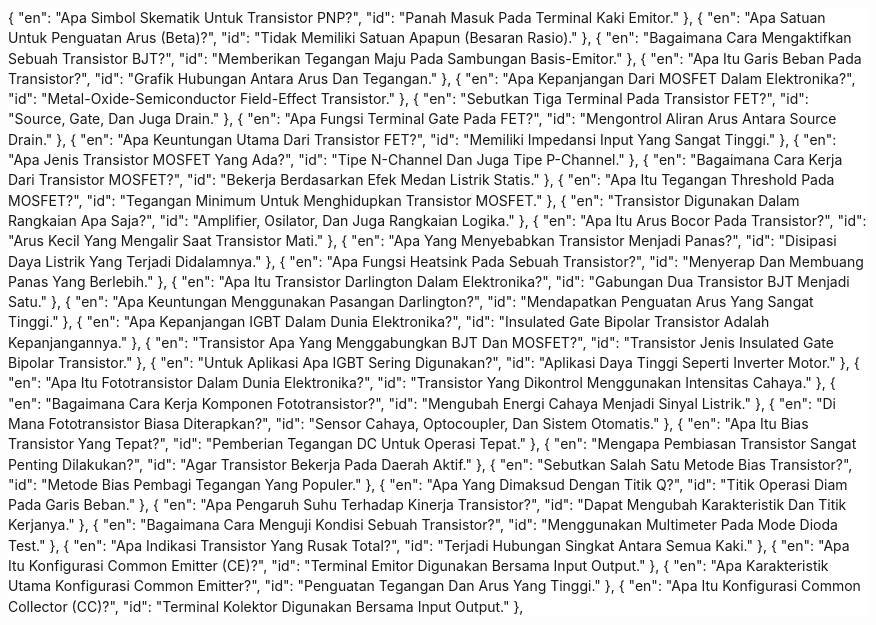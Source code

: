   { "en": "Apa Simbol Skematik Untuk Transistor PNP?", "id": "Panah Masuk Pada Terminal Kaki Emitor." },
  { "en": "Apa Satuan Untuk Penguatan Arus (Beta)?", "id": "Tidak Memiliki Satuan Apapun (Besaran Rasio)." },
  { "en": "Bagaimana Cara Mengaktifkan Sebuah Transistor BJT?", "id": "Memberikan Tegangan Maju Pada Sambungan Basis-Emitor." },
  { "en": "Apa Itu Garis Beban Pada Transistor?", "id": "Grafik Hubungan Antara Arus Dan Tegangan." },
  { "en": "Apa Kepanjangan Dari MOSFET Dalam Elektronika?", "id": "Metal-Oxide-Semiconductor Field-Effect Transistor." },
  { "en": "Sebutkan Tiga Terminal Pada Transistor FET?", "id": "Source, Gate, Dan Juga Drain." },
  { "en": "Apa Fungsi Terminal Gate Pada FET?", "id": "Mengontrol Aliran Arus Antara Source Drain." },
  { "en": "Apa Keuntungan Utama Dari Transistor FET?", "id": "Memiliki Impedansi Input Yang Sangat Tinggi." },
  { "en": "Apa Jenis Transistor MOSFET Yang Ada?", "id": "Tipe N-Channel Dan Juga Tipe P-Channel." },
  { "en": "Bagaimana Cara Kerja Dari Transistor MOSFET?", "id": "Bekerja Berdasarkan Efek Medan Listrik Statis." },
  { "en": "Apa Itu Tegangan Threshold Pada MOSFET?", "id": "Tegangan Minimum Untuk Menghidupkan Transistor MOSFET." },
  { "en": "Transistor Digunakan Dalam Rangkaian Apa Saja?", "id": "Amplifier, Osilator, Dan Juga Rangkaian Logika." },
  { "en": "Apa Itu Arus Bocor Pada Transistor?", "id": "Arus Kecil Yang Mengalir Saat Transistor Mati." },
  { "en": "Apa Yang Menyebabkan Transistor Menjadi Panas?", "id": "Disipasi Daya Listrik Yang Terjadi Didalamnya." },
  { "en": "Apa Fungsi Heatsink Pada Sebuah Transistor?", "id": "Menyerap Dan Membuang Panas Yang Berlebih." },
  { "en": "Apa Itu Transistor Darlington Dalam Elektronika?", "id": "Gabungan Dua Transistor BJT Menjadi Satu." },
  { "en": "Apa Keuntungan Menggunakan Pasangan Darlington?", "id": "Mendapatkan Penguatan Arus Yang Sangat Tinggi." },
  { "en": "Apa Kepanjangan IGBT Dalam Dunia Elektronika?", "id": "Insulated Gate Bipolar Transistor Adalah Kepanjangannya." },
  { "en": "Transistor Apa Yang Menggabungkan BJT Dan MOSFET?", "id": "Transistor Jenis Insulated Gate Bipolar Transistor." },
  { "en": "Untuk Aplikasi Apa IGBT Sering Digunakan?", "id": "Aplikasi Daya Tinggi Seperti Inverter Motor." },
  { "en": "Apa Itu Fototransistor Dalam Dunia Elektronika?", "id": "Transistor Yang Dikontrol Menggunakan Intensitas Cahaya." },
  { "en": "Bagaimana Cara Kerja Komponen Fototransistor?", "id": "Mengubah Energi Cahaya Menjadi Sinyal Listrik." },
  { "en": "Di Mana Fototransistor Biasa Diterapkan?", "id": "Sensor Cahaya, Optocoupler, Dan Sistem Otomatis." },
  { "en": "Apa Itu Bias Transistor Yang Tepat?", "id": "Pemberian Tegangan DC Untuk Operasi Tepat." },
  { "en": "Mengapa Pembiasan Transistor Sangat Penting Dilakukan?", "id": "Agar Transistor Bekerja Pada Daerah Aktif." },
  { "en": "Sebutkan Salah Satu Metode Bias Transistor?", "id": "Metode Bias Pembagi Tegangan Yang Populer." },
  { "en": "Apa Yang Dimaksud Dengan Titik Q?", "id": "Titik Operasi Diam Pada Garis Beban." },
  { "en": "Apa Pengaruh Suhu Terhadap Kinerja Transistor?", "id": "Dapat Mengubah Karakteristik Dan Titik Kerjanya." },
  { "en": "Bagaimana Cara Menguji Kondisi Sebuah Transistor?", "id": "Menggunakan Multimeter Pada Mode Dioda Test." },
  { "en": "Apa Indikasi Transistor Yang Rusak Total?", "id": "Terjadi Hubungan Singkat Antara Semua Kaki." },
  { "en": "Apa Itu Konfigurasi Common Emitter (CE)?", "id": "Terminal Emitor Digunakan Bersama Input Output." },
  { "en": "Apa Karakteristik Utama Konfigurasi Common Emitter?", "id": "Penguatan Tegangan Dan Arus Yang Tinggi." },
  { "en": "Apa Itu Konfigurasi Common Collector (CC)?", "id": "Terminal Kolektor Digunakan Bersama Input Output." },